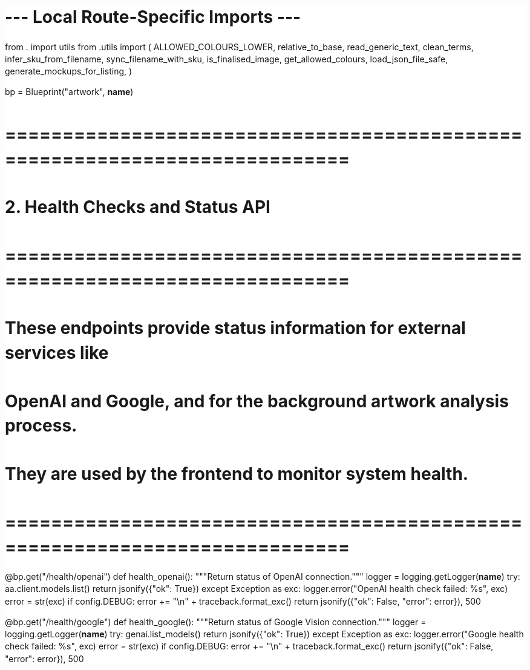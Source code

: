 # --- Local Route-Specific Imports ---
from . import utils
from .utils import (
    ALLOWED_COLOURS_LOWER, relative_to_base, read_generic_text, clean_terms, infer_sku_from_filename,
    sync_filename_with_sku, is_finalised_image, get_allowed_colours,
    load_json_file_safe, generate_mockups_for_listing,
)

bp = Blueprint("artwork", __name__)

# ===========================================================================
# 2. Health Checks and Status API
# ===========================================================================
# These endpoints provide status information for external services like
# OpenAI and Google, and for the background artwork analysis process.
# They are used by the frontend to monitor system health.
# ===========================================================================

@bp.get("/health/openai")
def health_openai():
    """Return status of OpenAI connection."""
    logger = logging.getLogger(__name__)
    try:
        aa.client.models.list()
        return jsonify({"ok": True})
    except Exception as exc:
        logger.error("OpenAI health check failed: %s", exc)
        error = str(exc)
        if config.DEBUG:
            error += "\n" + traceback.format_exc()
        return jsonify({"ok": False, "error": error}), 500

@bp.get("/health/google")
def health_google():
    """Return status of Google Vision connection."""
    logger = logging.getLogger(__name__)
    try:
        genai.list_models()
        return jsonify({"ok": True})
    except Exception as exc:
        logger.error("Google health check failed: %s", exc)
        error = str(exc)
        if config.DEBUG:
            error += "\n" + traceback.format_exc()
        return jsonify({"ok": False, "error": error}), 500
